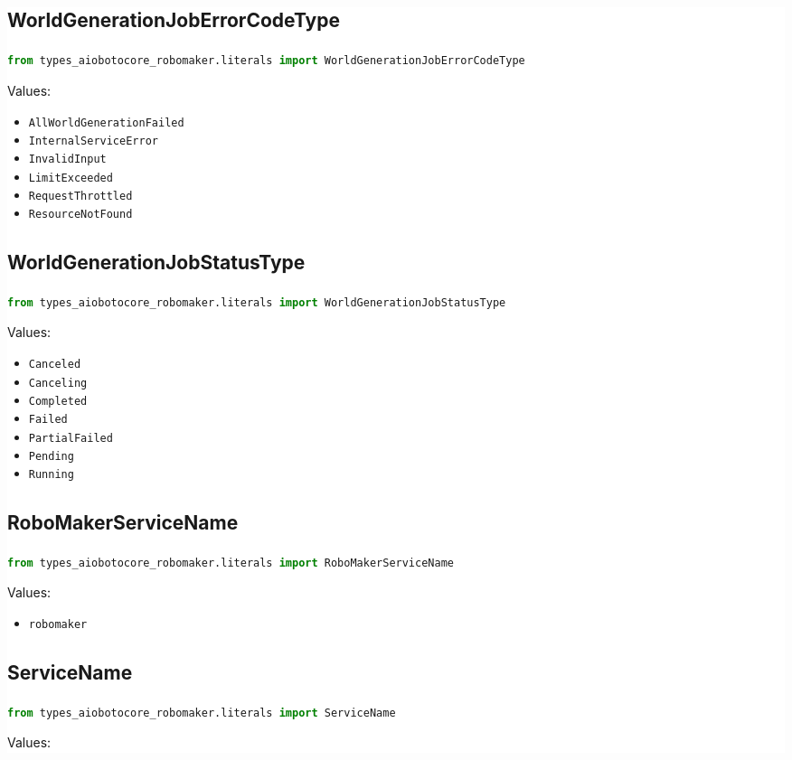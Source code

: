 <a id="worldgenerationjoberrorcodetype"></a>

## WorldGenerationJobErrorCodeType

```python
from types_aiobotocore_robomaker.literals import WorldGenerationJobErrorCodeType
```

Values:

- `AllWorldGenerationFailed`
- `InternalServiceError`
- `InvalidInput`
- `LimitExceeded`
- `RequestThrottled`
- `ResourceNotFound`

<a id="worldgenerationjobstatustype"></a>

## WorldGenerationJobStatusType

```python
from types_aiobotocore_robomaker.literals import WorldGenerationJobStatusType
```

Values:

- `Canceled`
- `Canceling`
- `Completed`
- `Failed`
- `PartialFailed`
- `Pending`
- `Running`

<a id="robomakerservicename"></a>

## RoboMakerServiceName

```python
from types_aiobotocore_robomaker.literals import RoboMakerServiceName
```

Values:

- `robomaker`

<a id="servicename"></a>

## ServiceName

```python
from types_aiobotocore_robomaker.literals import ServiceName
```

Values:
